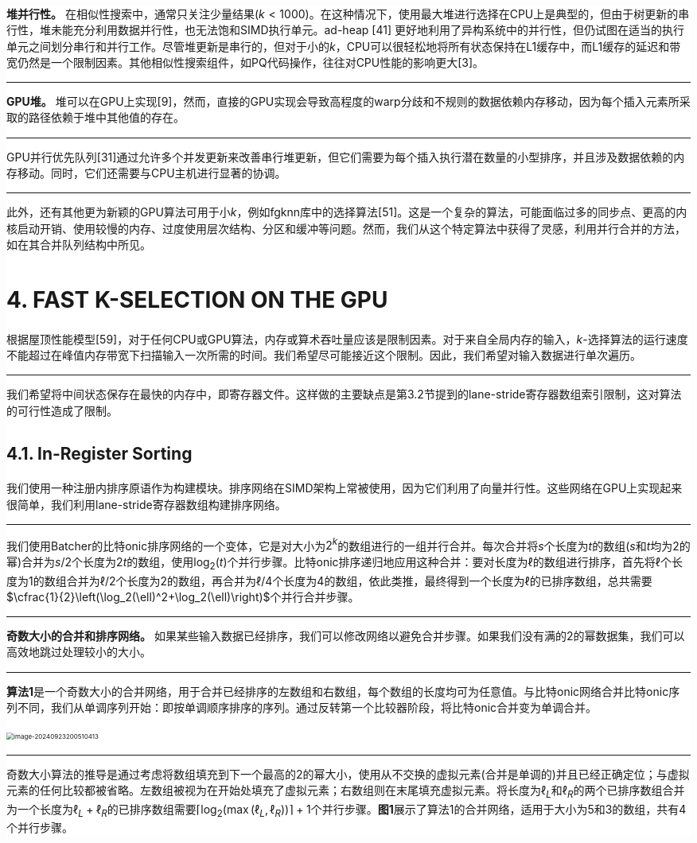 
**堆并行性。** 在相似性搜索中，通常只关注少量结果($k<1000$)。在这种情况下，使用最大堆进行选择在CPU上是典型的，但由于树更新的串行性，堆未能充分利用数据并行性，也无法饱和SIMD执行单元。ad-heap [41] 更好地利用了异构系统中的并行性，但仍试图在适当的执行单元之间划分串行和并行工作。尽管堆更新是串行的，但对于小的$k$，CPU可以很轻松地将所有状态保持在L1缓存中，而L1缓存的延迟和带宽仍然是一个限制因素。其他相似性搜索组件，如PQ代码操作，往往对CPU性能的影响更大[3]。

---

**GPU堆。** 堆可以在GPU上实现[9]，然而，直接的GPU实现会导致高程度的warp分歧和不规则的数据依赖内存移动，因为每个插入元素所采取的路径依赖于堆中其他值的存在。

---

GPU并行优先队列[31]通过允许多个并发更新来改善串行堆更新，但它们需要为每个插入执行潜在数量的小型排序，并且涉及数据依赖的内存移动。同时，它们还需要与CPU主机进行显著的协调。

---

此外，还有其他更为新颖的GPU算法可用于小$k$，例如fgknn库中的选择算法[51]。这是一个复杂的算法，可能面临过多的同步点、更高的内核启动开销、使用较慢的内存、过度使用层次结构、分区和缓冲等问题。然而，我们从这个特定算法中获得了灵感，利用并行合并的方法，如在其合并队列结构中所见。



# 4. FAST K-SELECTION ON THE GPU  

根据屋顶性能模型[59]，对于任何CPU或GPU算法，内存或算术吞吐量应该是限制因素。对于来自全局内存的输入，$k$-选择算法的运行速度不能超过在峰值内存带宽下扫描输入一次所需的时间。我们希望尽可能接近这个限制。因此，我们希望对输入数据进行单次遍历。

---

我们希望将中间状态保存在最快的内存中，即寄存器文件。这样做的主要缺点是第3.2节提到的lane-stride寄存器数组索引限制，这对算法的可行性造成了限制。

## 4.1. In-Register Sorting  

我们使用一种注册内排序原语作为构建模块。排序网络在SIMD架构上常被使用，因为它们利用了向量并行性。这些网络在GPU上实现起来很简单，我们利用lane-stride寄存器数组构建排序网络。

---

我们使用Batcher的比特onic排序网络的一个变体，它是对大小为$2^k$的数组进行的一组并行合并。每次合并将$s$个长度为$t$的数组($s$和$t$均为2的幂)合并为$s/2$个长度为$2t$的数组，使用$\log_2(t)$个并行步骤。比特onic排序递归地应用这种合并：要对长度为$\ell$的数组进行排序，首先将$\ell$个长度为1的数组合并为$\ell/2$个长度为2的数组，再合并为$\ell/4$个长度为4的数组，依此类推，最终得到一个长度为$\ell$的已排序数组，总共需要$\cfrac{1}{2}\left(\log_2(\ell)^2+\log_2(\ell)\right)$个并行合并步骤。

---

**奇数大小的合并和排序网络。** 如果某些输入数据已经排序，我们可以修改网络以避免合并步骤。如果我们没有满的2的幂数据集，我们可以高效地跳过处理较小的大小。

---

**算法1**是一个奇数大小的合并网络，用于合并已经排序的左数组和右数组，每个数组的长度均可为任意值。与比特onic网络合并比特onic序列不同，我们从单调序列开始：即按单调顺序排序的序列。通过反转第一个比较器阶段，将比特onic合并变为单调合并。

<img src="https://raw.githubusercontent.com/DANNHIROAKI/New-Picture-Bed/main/img/image-20240923200510413.png" alt="image-20240923200510413" style="zoom: 57%;" /> 

---

奇数大小算法的推导是通过考虑将数组填充到下一个最高的2的幂大小，使用从不交换的虚拟元素(合并是单调的)并且已经正确定位；与虚拟元素的任何比较都被省略。左数组被视为在开始处填充了虚拟元素；右数组则在末尾填充虚拟元素。将长度为$\ell_L$和$\ell_R$的两个已排序数组合并为一个长度为$\ell_L+\ell_R$的已排序数组需要$\left\lceil\log_2\left(\max \left(\ell_L,\ell_R\right)\right)\right\rceil+1$个并行步骤。**图1**展示了算法1的合并网络，适用于大小为5和3的数组，共有4个并行步骤。
